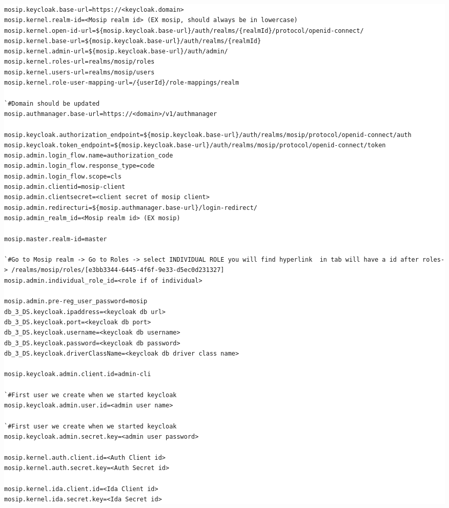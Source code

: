 ```text
mosip.keycloak.base-url=https://<keycloak.domain>
mosip.kernel.realm-id=<Mosip realm id> (EX mosip, should always be in lowercase)
mosip.kernel.open-id-url=${mosip.keycloak.base-url}/auth/realms/{realmId}/protocol/openid-connect/
mosip.kernel.base-url=${mosip.keycloak.base-url}/auth/realms/{realmId}
mosip.kernel.admin-url=${mosip.keycloak.base-url}/auth/admin/
mosip.kernel.roles-url=realms/mosip/roles
mosip.kernel.users-url=realms/mosip/users
mosip.kernel.role-user-mapping-url=/{userId}/role-mappings/realm

`#Domain should be updated
mosip.authmanager.base-url=https://<domain>/v1/authmanager

mosip.keycloak.authorization_endpoint=${mosip.keycloak.base-url}/auth/realms/mosip/protocol/openid-connect/auth
mosip.keycloak.token_endpoint=${mosip.keycloak.base-url}/auth/realms/mosip/protocol/openid-connect/token
mosip.admin.login_flow.name=authorization_code
mosip.admin.login_flow.response_type=code
mosip.admin.login_flow.scope=cls
mosip.admin.clientid=mosip-client
mosip.admin.clientsecret=<client secret of mosip client>
mosip.admin.redirecturi=${mosip.authmanager.base-url}/login-redirect/
mosip.admin_realm_id=<Mosip realm id> (EX mosip)

mosip.master.realm-id=master

`#Go to Mosip realm -> Go to Roles -> select INDIVIDUAL ROLE you will find hyperlink  in tab will have a id after roles-> /realms/mosip/roles/[e3bb3344-6445-4f6f-9e33-d5ec0d231327]
mosip.admin.individual_role_id=<role if of individual>

mosip.admin.pre-reg_user_password=mosip
db_3_DS.keycloak.ipaddress=<keycloak db url>
db_3_DS.keycloak.port=<keycloak db port>
db_3_DS.keycloak.username=<keycloak db username>
db_3_DS.keycloak.password=<keycloak db password>
db_3_DS.keycloak.driverClassName=<keycloak db driver class name>

mosip.keycloak.admin.client.id=admin-cli

`#First user we create when we started keycloak
mosip.keycloak.admin.user.id=<admin user name>

`#First user we create when we started keycloak
mosip.keycloak.admin.secret.key=<admin user password>

mosip.kernel.auth.client.id=<Auth Client id>
mosip.kernel.auth.secret.key=<Auth Secret id>

mosip.kernel.ida.client.id=<Ida Client id>
mosip.kernel.ida.secret.key=<Ida Secret id>
```
